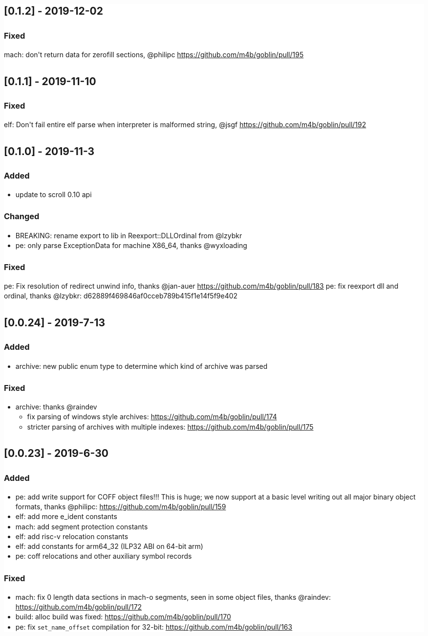 ## [0.1.2] - 2019-12-02
### Fixed
mach: don't return data for zerofill sections, @philipc https://github.com/m4b/goblin/pull/195

## [0.1.1] - 2019-11-10
### Fixed
elf: Don't fail entire elf parse when interpreter is malformed string, @jsgf https://github.com/m4b/goblin/pull/192

## [0.1.0] - 2019-11-3
### Added
- update to scroll 0.10 api

### Changed
- BREAKING: rename export to lib in Reexport::DLLOrdinal from @lzybkr
- pe: only parse ExceptionData for machine X86_64, thanks @wyxloading

### Fixed
pe: Fix resolution of redirect unwind info, thanks @jan-auer https://github.com/m4b/goblin/pull/183
pe: fix reexport dll and ordinal, thanks @lzybkr: d62889f469846af0cceb789b415f1e14f5f9e402

## [0.0.24] - 2019-7-13
### Added
- archive: new public enum type to determine which kind of archive was parsed
### Fixed
- archive: thanks @raindev
    * fix parsing of windows style archives: https://github.com/m4b/goblin/pull/174
    * stricter parsing of archives with multiple indexes: https://github.com/m4b/goblin/pull/175

## [0.0.23] - 2019-6-30
### Added
- pe: add write support for COFF object files!!! This is huge; we now support at a basic level writing out all major binary object formats, thanks @philipc: https://github.com/m4b/goblin/pull/159
- elf: add more e_ident constants
- mach: add segment protection constants
- elf: add risc-v relocation constants
- elf: add constants for arm64_32 (ILP32 ABI on 64-bit arm)
- pe: coff relocations and other auxiliary symbol records

### Fixed
- mach: fix 0 length data sections in mach-o segments, seen in some object files, thanks @raindev: https://github.com/m4b/goblin/pull/172
- build: alloc build was fixed: https://github.com/m4b/goblin/pull/170
- pe: fix `set_name_offset` compilation for 32-bit: https://github.com/m4b/goblin/pull/163
